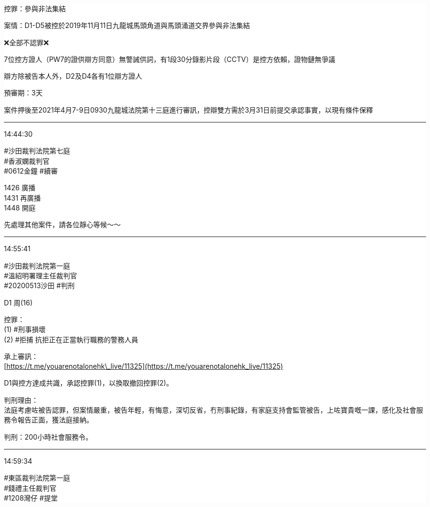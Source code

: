 控罪：參與非法集結  
  
案情：D1-D5被控於2019年11月11日九龍城馬頭角道與馬頭涌道交界參與非法集結  
  
❌全部不認罪❌  
  
7位控方證人（PW7的證供辯方同意）無警誡供詞，有1段30分錄影片段（CCTV）是控方依賴，證物鏈無爭議  
  
辯方除被告本人外，D2及D4各有1位辯方證人  
  
預審期：3天  
  
案件押後至2021年4月7-9日0930九龍城法院第十三庭進行審訊，控辯雙方需於3月31日前提交承認事實，以現有條件保釋

---
      
14:44:30



\#沙田裁判法院第七庭  
\#香淑嫻裁判官  
\#0612金鐘 \#續審  
  
1426 廣播  
1431 再廣播  
1448 開庭  
  
先處理其他案件，請各位靜心等候～～

---
      
14:55:41



\#沙田裁判法院第一庭  
\#溫紹明署理主任裁判官  
\#20200513沙田 \#判刑  
  
D1 周(16)  
  
控罪：  
(1) \#刑事損壞  
(2) \#拒捕 抗拒正在正當執行職務的警務人員  
  
承上審訊：  
[https://t.me/youarenotalonehk\_live/11325](https://t.me/youarenotalonehk_live/11325)  
  
D1與控方達成共識，承認控罪(1)，以換取撤回控罪(2)。  
  
判刑理由：  
法庭考慮咗被告認罪，但案情嚴重，被告年輕，有悔意，深切反省，冇刑事紀錄，有家庭支持會監管被告，上咗寶貴嘅一課，感化及社會服務令報告正面，獲法庭接納。  
  
判刑：200小時社會服務令。

---
      
14:59:34



\#東區裁判法院第一庭  
\#錢禮主任裁判官  
\#1208灣仔 \#提堂  
  